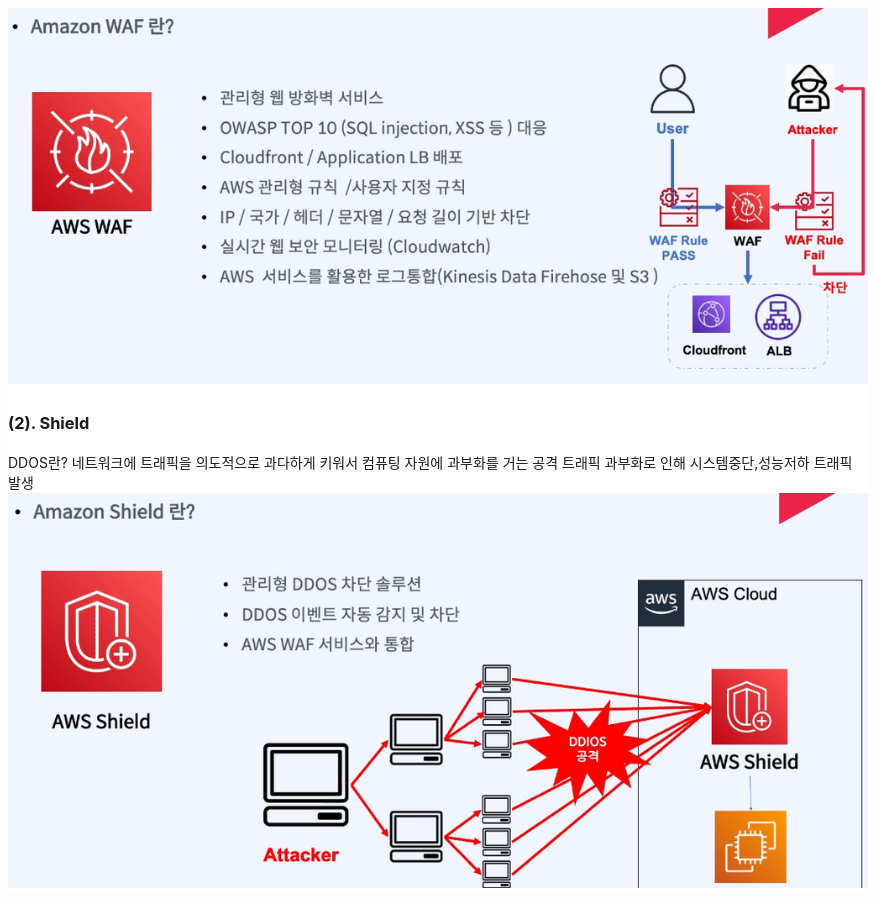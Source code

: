 ![picture/waf](picture/waf.png)

### (2). Shield
DDOS란? 네트워크에 트래픽을 의도적으로 과다하게 키워서 컴퓨팅 자원에 과부화를 거는 공격
트래픽 과부화로 인해 시스템중단,성능저하 트래픽 발생
![picture/waf](picture/shield.png)